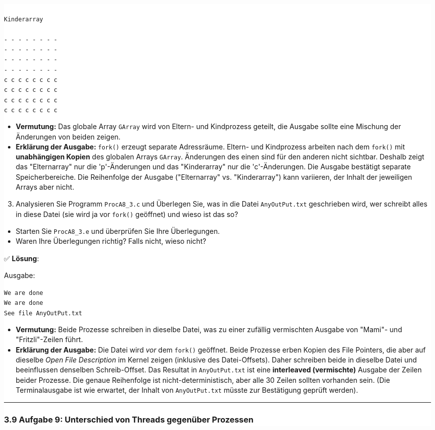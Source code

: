 ```

Kinderarray

- - - - - - - -
- - - - - - - -
- - - - - - - -
- - - - - - - -
c c c c c c c c
c c c c c c c c
c c c c c c c c
c c c c c c c c
```

- **Vermutung:**
  Das globale Array `GArray` wird von Eltern- und Kindprozess geteilt, die Ausgabe sollte eine Mischung der Änderungen von beiden zeigen.
- **Erklärung der Ausgabe:**
  `fork()` erzeugt separate Adressräume. Eltern- und Kindprozess arbeiten nach dem `fork()` mit **unabhängigen Kopien** des globalen Arrays `GArray`. Änderungen des einen sind für den anderen nicht sichtbar. Deshalb zeigt das "Elternarray" nur die 'p'-Änderungen und das "Kinderarray" nur die 'c'-Änderungen. Die Ausgabe bestätigt separate Speicherbereiche. Die Reihenfolge der Ausgabe ("Elternarray" vs. "Kinderarray") kann variieren, der Inhalt der jeweiligen Arrays aber nicht.

3. Analysieren Sie Programm `ProcA8_3.c` und Überlegen Sie, was in die Datei `AnyOutPut.txt` geschrieben wird, wer schreibt alles in diese Datei (sie wird ja vor `fork()` geöffnet) und wieso ist das so?

- Starten Sie `ProcA8_3.e` und überprüfen Sie Ihre Überlegungen.
- Waren Ihre Überlegungen richtig? Falls nicht, wieso nicht?

✅ **Lösung**:

Ausgabe:

```
We are done
We are done
See file AnyOutPut.txt
```

- **Vermutung:**
  Beide Prozesse schreiben in dieselbe Datei, was zu einer zufällig vermischten Ausgabe von "Mami"- und "Fritzli"-Zeilen führt.
- **Erklärung der Ausgabe:**
  Die Datei wird _vor_ dem `fork()` geöffnet. Beide Prozesse erben Kopien des File Pointers, die aber auf dieselbe _Open File Description_ im Kernel zeigen (inklusive des Datei-Offsets). Daher schreiben beide in dieselbe Datei und beeinflussen denselben Schreib-Offset. Das Resultat in `AnyOutPut.txt` ist eine **interleaved (vermischte)** Ausgabe der Zeilen beider Prozesse. Die genaue Reihenfolge ist nicht-deterministisch, aber alle 30 Zeilen sollten vorhanden sein. (Die Terminalausgabe ist wie erwartet, der Inhalt von `AnyOutPut.txt` müsste zur Bestätigung geprüft werden).

---

### 3.9 Aufgabe 9: Unterschied von Threads gegenüber Prozessen

